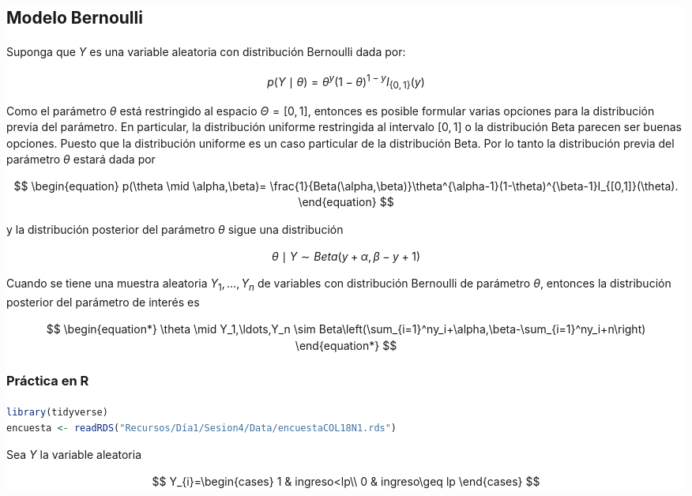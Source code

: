 ## Modelo Bernoulli

Suponga que $Y$ es una variable aleatoria con distribución Bernoulli dada por:

$$
p(Y \mid \theta)=\theta^y(1-\theta)^{1-y}I_{\{0,1\}}(y)
$$

Como el parámetro $\theta$ está restringido al espacio $\Theta=[0,1]$, entonces es posible formular varias opciones para la distribución previa del parámetro. En particular, la distribución uniforme restringida al intervalo $[0,1]$ o la distribución Beta parecen ser buenas opciones. Puesto que la distribución uniforme es un caso particular de la distribución Beta. Por lo tanto la distribución previa del parámetro $\theta$ estará dada por

$$
\begin{equation}
p(\theta \mid \alpha,\beta)=
\frac{1}{Beta(\alpha,\beta)}\theta^{\alpha-1}(1-\theta)^{\beta-1}I_{[0,1]}(\theta).
\end{equation}
$$

y la distribución posterior del parámetro $\theta$ sigue una distribución

$$
\begin{equation*}
\theta \mid Y \sim Beta(y+\alpha,\beta-y+1)
\end{equation*}
$$

Cuando se tiene una muestra aleatoria $Y_1,\ldots,Y_n$ de variables con distribución Bernoulli de parámetro $\theta$, entonces la distribución posterior del parámetro de interés es

$$
\begin{equation*}
\theta \mid Y_1,\ldots,Y_n \sim Beta\left(\sum_{i=1}^ny_i+\alpha,\beta-\sum_{i=1}^ny_i+n\right)
\end{equation*}
$$

### Práctica en **R**



```r
library(tidyverse)
encuesta <- readRDS("Recursos/Día1/Sesion4/Data/encuestaCOL18N1.rds") 
```

Sea $Y$ la variable aleatoria

$$
Y_{i}=\begin{cases}
1 & ingreso<lp\\
0 & ingreso\geq lp
\end{cases}
$$
